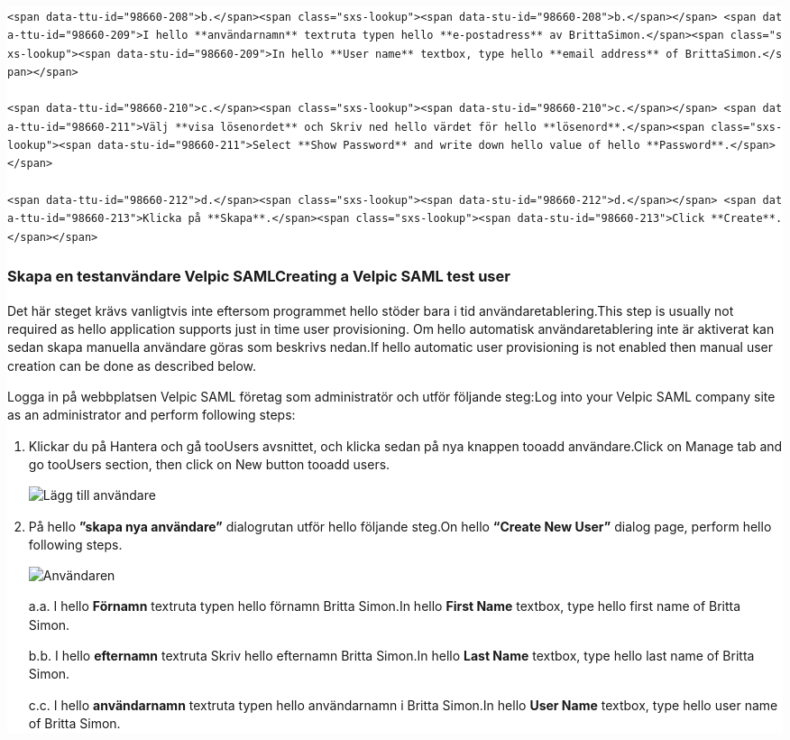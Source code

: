     <span data-ttu-id="98660-208">b.</span><span class="sxs-lookup"><span data-stu-id="98660-208">b.</span></span> <span data-ttu-id="98660-209">I hello **användarnamn** textruta typen hello **e-postadress** av BrittaSimon.</span><span class="sxs-lookup"><span data-stu-id="98660-209">In hello **User name** textbox, type hello **email address** of BrittaSimon.</span></span>

    <span data-ttu-id="98660-210">c.</span><span class="sxs-lookup"><span data-stu-id="98660-210">c.</span></span> <span data-ttu-id="98660-211">Välj **visa lösenordet** och Skriv ned hello värdet för hello **lösenord**.</span><span class="sxs-lookup"><span data-stu-id="98660-211">Select **Show Password** and write down hello value of hello **Password**.</span></span>

    <span data-ttu-id="98660-212">d.</span><span class="sxs-lookup"><span data-stu-id="98660-212">d.</span></span> <span data-ttu-id="98660-213">Klicka på **Skapa**.</span><span class="sxs-lookup"><span data-stu-id="98660-213">Click **Create**.</span></span>
 
### <a name="creating-a-velpic-saml-test-user"></a><span data-ttu-id="98660-214">Skapa en testanvändare Velpic SAML</span><span class="sxs-lookup"><span data-stu-id="98660-214">Creating a Velpic SAML test user</span></span>

<span data-ttu-id="98660-215">Det här steget krävs vanligtvis inte eftersom programmet hello stöder bara i tid användaretablering.</span><span class="sxs-lookup"><span data-stu-id="98660-215">This step is usually not required as hello application supports just in time user provisioning.</span></span> <span data-ttu-id="98660-216">Om hello automatisk användaretablering inte är aktiverat kan sedan skapa manuella användare göras som beskrivs nedan.</span><span class="sxs-lookup"><span data-stu-id="98660-216">If hello automatic user provisioning is not enabled then manual user creation can be done as described below.</span></span>

<span data-ttu-id="98660-217">Logga in på webbplatsen Velpic SAML företag som administratör och utför följande steg:</span><span class="sxs-lookup"><span data-stu-id="98660-217">Log into your Velpic SAML company site as an administrator and perform following steps:</span></span>
    
1. <span data-ttu-id="98660-218">Klickar du på Hantera och gå tooUsers avsnittet, och klicka sedan på nya knappen tooadd användare.</span><span class="sxs-lookup"><span data-stu-id="98660-218">Click on Manage tab and go tooUsers section, then click on New button tooadd users.</span></span>

    ![Lägg till användare](./media/active-directory-saas-velpicsaml-tutorial/velpic_7.png)

2. <span data-ttu-id="98660-220">På hello **”skapa nya användare”** dialogrutan utför hello följande steg.</span><span class="sxs-lookup"><span data-stu-id="98660-220">On hello **“Create New User”** dialog page, perform hello following steps.</span></span>

    ![Användaren](./media/active-directory-saas-velpicsaml-tutorial/velpic_8.png)
    
    <span data-ttu-id="98660-222">a.</span><span class="sxs-lookup"><span data-stu-id="98660-222">a.</span></span> <span data-ttu-id="98660-223">I hello **Förnamn** textruta typen hello förnamn Britta Simon.</span><span class="sxs-lookup"><span data-stu-id="98660-223">In hello **First Name** textbox, type hello first name of Britta Simon.</span></span>

    <span data-ttu-id="98660-224">b.</span><span class="sxs-lookup"><span data-stu-id="98660-224">b.</span></span> <span data-ttu-id="98660-225">I hello **efternamn** textruta Skriv hello efternamn Britta Simon.</span><span class="sxs-lookup"><span data-stu-id="98660-225">In hello **Last Name** textbox, type hello last name of Britta Simon.</span></span>

    <span data-ttu-id="98660-226">c.</span><span class="sxs-lookup"><span data-stu-id="98660-226">c.</span></span> <span data-ttu-id="98660-227">I hello **användarnamn** textruta typen hello användarnamn i Britta Simon.</span><span class="sxs-lookup"><span data-stu-id="98660-227">In hello **User Name** textbox, type hello user name of Britta Simon.</span></span>
